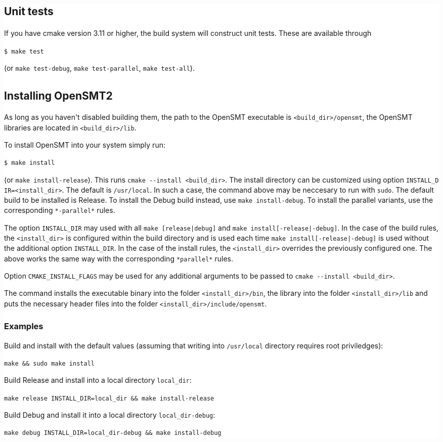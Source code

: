 ## Unit tests

If you have cmake version 3.11 or higher, the build system will construct unit tests. These are available through

```
$ make test
```
(or `make test-debug`, `make test-parallel`, `make test-all`).

## Installing OpenSMT2
[//]: # "the binary should be placed into `<build_dir>/bin/opensmt`"
As long as you haven't disabled building them, the path to the OpenSMT executable is `<build_dir>/opensmt`, the OpenSMT libraries are located in `<build_dir>/lib`.

To install OpenSMT into your system simply run:
```
$ make install
```
(or `make install-release`).
This runs `cmake --install <build_dir>`.
The install directory can be customized using option `INSTALL_DIR=<install_dir>`.
The default is `/usr/local`.
In such a case, the command above may be neccesary to run with `sudo`.
The default build to be installed is Release. To install the Debug build instead, use `make install-debug`.
To install the parallel variants, use the corresponding `*-parallel*` rules.

The option `INSTALL_DIR` may used with all `make [release|debug]` and `make install[-release|-debug]`.
In the case of the build rules, the `<install_dir>` is configured within the build directory and is used each time `make install[-release|-debug]` is used without the additional option `INSTALL_DIR`.
In the case of the install rules, the `<install_dir>` overrides the previously configured one.
The above works the same way with the corresponding `*parallel*` rules.

Option `CMAKE_INSTALL_FLAGS` may be used for any additional arguments to be passed to `cmake --install <build_dir>`.

The command installs the executable binary into the folder `<install_dir>/bin`, the library into the folder `<install_dir>/lib` and puts the necessary header files into the folder `<install_dir>/include/opensmt`.

### Examples

Build and install with the default values (assuming that writing into `/usr/local` directory requires root priviledges):
```
make && sudo make install
```

Build Release and install into a local directory `local_dir`:
```
make release INSTALL_DIR=local_dir && make install-release
```

Build Debug and install it into a local directory `local_dir-debug`:
```
make debug INSTALL_DIR=local_dir-debug && make install-debug
```
